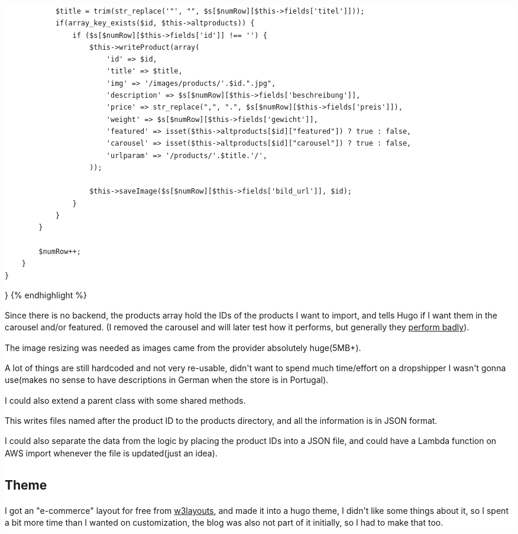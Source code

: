                 $title = trim(str_replace('"', "", $s[$numRow][$this->fields['titel']]));
                if(array_key_exists($id, $this->altproducts)) {
                    if ($s[$numRow][$this->fields['id']] !== '') {
                        $this->writeProduct(array(
                            'id' => $id,
                            'title' => $title,
                            'img' => '/images/products/'.$id.".jpg",
                            'description' => $s[$numRow][$this->fields['beschreibung']],
                            'price' => str_replace(",", ".", $s[$numRow][$this->fields['preis']]),
                            'weight' => $s[$numRow][$this->fields['gewicht']],
                            'featured' => isset($this->altproducts[$id]["featured"]) ? true : false,
                            'carousel' => isset($this->altproducts[$id]["carousel"]) ? true : false,
                            'urlparam' => '/products/'.$title.'/',
                        ));

                        $this->saveImage($s[$numRow][$this->fields['bild_url']], $id);
                    }
                }
            }

            $numRow++;
        }
    }
}
        {% endhighlight %}
    </div>
  </div>
</div>

Since there is no backend, the products array hold the IDs of the products I want to import, and tells Hugo if I want them in the carousel and/or featured. (I removed the carousel and will later test how it performs, but generally they [perform badly](https://erikrunyon.com/2013/07/carousel-interaction-stats/)).

The image resizing was needed as images came from the provider absolutely huge(5MB+).

A lot of things are still hardcoded and not very re-usable, didn't want to spend much time/effort on a dropshipper I wasn't gonna use(makes no sense to have descriptions in German when the store is in Portugal).

I could also extend a parent class with some shared methods.

This writes files named after the product ID to the products directory, and all the information is in JSON format.

I could also separate the data from the logic by placing the product IDs into a JSON file, and could have a Lambda function on AWS import whenever the file is updated(just an idea).

## Theme
I got an "e-commerce" layout for free from [w3layouts](https://w3layouts.com/), and made it into a hugo theme, I didn't like some things about it, so I spent a bit more time than I wanted on customization, the blog was also not part of it initially, so I had to make that too.
